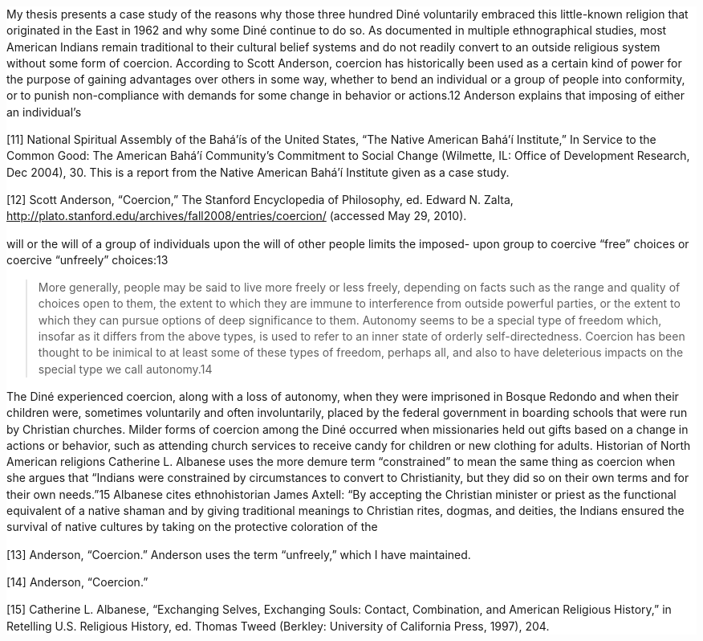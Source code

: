My thesis presents a case study of the reasons why those three hundred Diné
voluntarily embraced this little-known religion that originated in the East in 1962 and
why some Diné continue to do so. As documented in multiple ethnographical studies,
most American Indians remain traditional to their cultural belief systems and do not
readily convert to an outside religious system without some form of coercion. According
to Scott Anderson, coercion has historically been used as a certain kind of power for the
purpose of gaining advantages over others in some way, whether to bend an individual or
a group of people into conformity, or to punish non-compliance with demands for some
change in behavior or actions.12 Anderson explains that imposing of either an individual’s

\[11\] National Spiritual Assembly of the Bahá’ís of the United States, “The Native American Bahá’í Institute,”
In Service to the Common Good: The American Bahá’í Community’s Commitment to Social Change
(Wilmette, IL: Office of Development Research, Dec 2004), 30. This is a report from the Native American
Bahá’í Institute given as a case study.

\[12\] Scott Anderson, “Coercion,” The Stanford Encyclopedia of Philosophy, ed. Edward N. Zalta,
http://plato.stanford.edu/archives/fall2008/entries/coercion/ (accessed May 29, 2010).

will or the will of a group of individuals upon the will of other people limits the imposed-
upon group to coercive “free” choices or coercive “unfreely” choices:13

> More generally, people may be said to live more freely or less freely, depending
> on facts such as the range and quality of choices open to them, the extent to which
> they are immune to interference from outside powerful parties, or the extent to
> which they can pursue options of deep significance to them. Autonomy seems to
> be a special type of freedom which, insofar as it differs from the above types, is
> used to refer to an inner state of orderly self-directedness. Coercion has been
> thought to be inimical to at least some of these types of freedom, perhaps all, and
> also to have deleterious impacts on the special type we call autonomy.14

The Diné experienced coercion, along with a loss of autonomy, when they were
imprisoned in Bosque Redondo and when their children were, sometimes voluntarily and
often involuntarily, placed by the federal government in boarding schools that were run
by Christian churches. Milder forms of coercion among the Diné occurred when
missionaries held out gifts based on a change in actions or behavior, such as attending
church services to receive candy for children or new clothing for adults. Historian of
North American religions Catherine L. Albanese uses the more demure term
“constrained” to mean the same thing as coercion when she argues that “Indians were
constrained by circumstances to convert to Christianity, but they did so on their own
terms and for their own needs.”15 Albanese cites ethnohistorian James Axtell: “By
accepting the Christian minister or priest as the functional equivalent of a native shaman
and by giving traditional meanings to Christian rites, dogmas, and deities, the Indians
ensured the survival of native cultures by taking on the protective coloration of the

\[13\] Anderson, “Coercion.” Anderson uses the term “unfreely,” which I have maintained.

\[14\] Anderson, “Coercion.”

\[15\] Catherine L. Albanese, “Exchanging Selves, Exchanging Souls: Contact, Combination, and American
Religious History,” in Retelling U.S. Religious History, ed. Thomas Tweed (Berkley: University of
California Press, 1997), 204.
